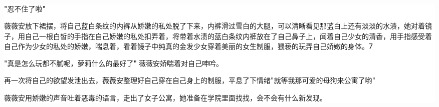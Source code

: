 

"忍不住了啦"

薇薇安放下裙摆，将自己蓝白条纹的内裤从娇嫩的私处脱了下来，内裤滑过雪白的大腿，可以清晰看见那蓝白上还有淡淡的水渍，她对着镜子，用自己一根白皙的手指在自己娇嫩的私处扣弄着，将带着水渍的蓝白条纹内裤放在了自己鼻子上，闻着自己少女的清香，用手指感受着自己作为少女的私处的娇嫩，喘息着，看着镜子中纯真的金发少女穿着美丽的女生制服，猥亵的玩弄自己娇嫩的身体。7



"真是怎么玩都不腻呢，萝莉什么的最好了" 薇薇安娇喘着对自己呻吟。



再一次将自己的欲望发泄出去，薇薇安整理好自己穿在自己身上的制服，平息了下情绪"就等我那可爱的母狗来公寓了哟"

薇薇安用娇嫩的声音吐着恶毒的语言，走出了女子公寓，她准备在学院里面找找，会不会有什么新发现。


